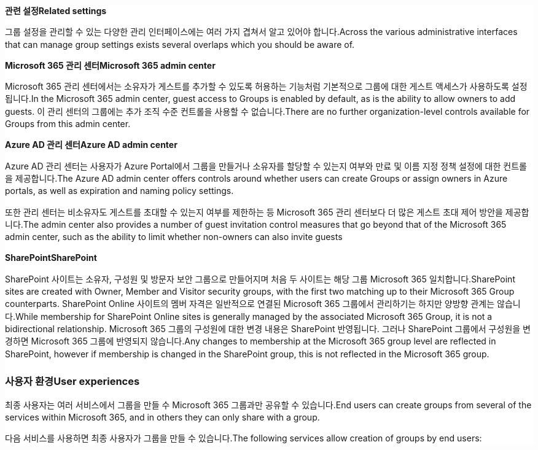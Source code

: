 <span data-ttu-id="4c7c7-128">**관련 설정**</span><span class="sxs-lookup"><span data-stu-id="4c7c7-128">**Related settings**</span></span>

<span data-ttu-id="4c7c7-129">그룹 설정을 관리할 수 있는 다양한 관리 인터페이스에는 여러 가지 겹쳐서 알고 있어야 합니다.</span><span class="sxs-lookup"><span data-stu-id="4c7c7-129">Across the various administrative interfaces that can manage group settings exists several overlaps which you should be aware of.</span></span>

<span data-ttu-id="4c7c7-130">**Microsoft 365 관리 센터**</span><span class="sxs-lookup"><span data-stu-id="4c7c7-130">**Microsoft 365 admin center**</span></span>

<span data-ttu-id="4c7c7-131">Microsoft 365 관리 센터에서는 소유자가 게스트를 추가할 수 있도록 허용하는 기능처럼 기본적으로 그룹에 대한 게스트 액세스가 사용하도록 설정됩니다.</span><span class="sxs-lookup"><span data-stu-id="4c7c7-131">In the Microsoft 365 admin center, guest access to Groups is enabled by default, as is the ability to allow owners to add guests.</span></span> <span data-ttu-id="4c7c7-132">이 관리 센터의 그룹에는 추가 조직 수준 컨트롤을 사용할 수 없습니다.</span><span class="sxs-lookup"><span data-stu-id="4c7c7-132">There are no further organization-level controls available for Groups from this admin center.</span></span>

<span data-ttu-id="4c7c7-133">**Azure AD 관리 센터**</span><span class="sxs-lookup"><span data-stu-id="4c7c7-133">**Azure AD admin center**</span></span>

<span data-ttu-id="4c7c7-134">Azure AD 관리 센터는 사용자가 Azure Portal에서 그룹을 만들거나 소유자를 할당할 수 있는지 여부와 만료 및 이름 지정 정책 설정에 대한 컨트롤을 제공합니다.</span><span class="sxs-lookup"><span data-stu-id="4c7c7-134">The Azure AD admin center offers controls around whether users can create Groups or assign owners in Azure portals, as well as expiration and naming policy settings.</span></span>

<span data-ttu-id="4c7c7-135">또한 관리 센터는 비소유자도 게스트를 초대할 수 있는지 여부를 제한하는 등 Microsoft 365 관리 센터보다 더 많은 게스트 초대 제어 방안을 제공합니다.</span><span class="sxs-lookup"><span data-stu-id="4c7c7-135">The admin center also provides a number of guest invitation control measures that go beyond that of the Microsoft 365 admin center, such as the ability to limit whether non-owners can also invite guests</span></span>

<span data-ttu-id="4c7c7-136">**SharePoint**</span><span class="sxs-lookup"><span data-stu-id="4c7c7-136">**SharePoint**</span></span>

<span data-ttu-id="4c7c7-137">SharePoint 사이트는 소유자, 구성원 및 방문자 보안 그룹으로 만들어지며 처음 두 사이트는 해당 그룹 Microsoft 365 일치합니다.</span><span class="sxs-lookup"><span data-stu-id="4c7c7-137">SharePoint sites are created with Owner, Member and Visitor security groups, with the first two matching up to their Microsoft 365 Group counterparts.</span></span> <span data-ttu-id="4c7c7-138">SharePoint Online 사이트의 멤버 자격은 일반적으로 연결된 Microsoft 365 그룹에서 관리하기는 하지만 양방향 관계는 않습니다.</span><span class="sxs-lookup"><span data-stu-id="4c7c7-138">While membership for SharePoint Online sites is generally managed by the associated Microsoft 365 Group, it is not a bidirectional relationship.</span></span> <span data-ttu-id="4c7c7-139">Microsoft 365 그룹의 구성원에 대한 변경 내용은 SharePoint 반영됩니다. 그러나 SharePoint 그룹에서 구성원을 변경하면 Microsoft 365 그룹에 반영되지 않습니다.</span><span class="sxs-lookup"><span data-stu-id="4c7c7-139">Any changes to membership at the Microsoft 365 group level are reflected in SharePoint, however if membership is changed in the SharePoint group, this is not reflected in the Microsoft 365 group.</span></span>

### <a name="user-experiences"></a><span data-ttu-id="4c7c7-140">사용자 환경</span><span class="sxs-lookup"><span data-stu-id="4c7c7-140">User experiences</span></span>

<span data-ttu-id="4c7c7-141">최종 사용자는 여러 서비스에서 그룹을 만들 수 Microsoft 365 그룹과만 공유할 수 있습니다.</span><span class="sxs-lookup"><span data-stu-id="4c7c7-141">End users can create groups from several of the services within Microsoft 365, and in others they can only share with a group.</span></span>

<span data-ttu-id="4c7c7-142">다음 서비스를 사용하면 최종 사용자가 그룹을 만들 수 있습니다.</span><span class="sxs-lookup"><span data-stu-id="4c7c7-142">The following services allow creation of groups by end users:</span></span>
                         